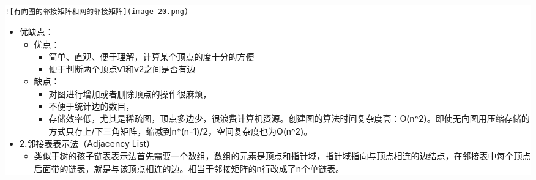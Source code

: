     ![有向图的邻接矩阵和网的邻接矩阵](image-20.png)
  - 优缺点：
    - 优点：
      - 简单、直观、便于理解，计算某个顶点的度十分的方便
      - 便于判断两个顶点v1和v2之间是否有边
    - 缺点：
      - 对图进行增加或者删除顶点的操作很麻烦，
      - 不便于统计边的数目，
      - 存储效率低，尤其是稀疏图，顶点多边少，很浪费计算机资源。创建图的算法时间复杂度高：O(n^2)。即使无向图用压缩存储的方式只存上/下三角矩阵，缩减到n*(n-1)/2，空间复杂度也为O(n^2)。
- 2.邻接表表示法（Adjacency List）
  - 类似于树的孩子链表表示法首先需要一个数组，数组的元素是顶点和指针域，指针域指向与顶点相连的边结点，在邻接表中每个顶点后面带的链表，就是与该顶点相连的边。相当于邻接矩阵的n行改成了n个单链表。